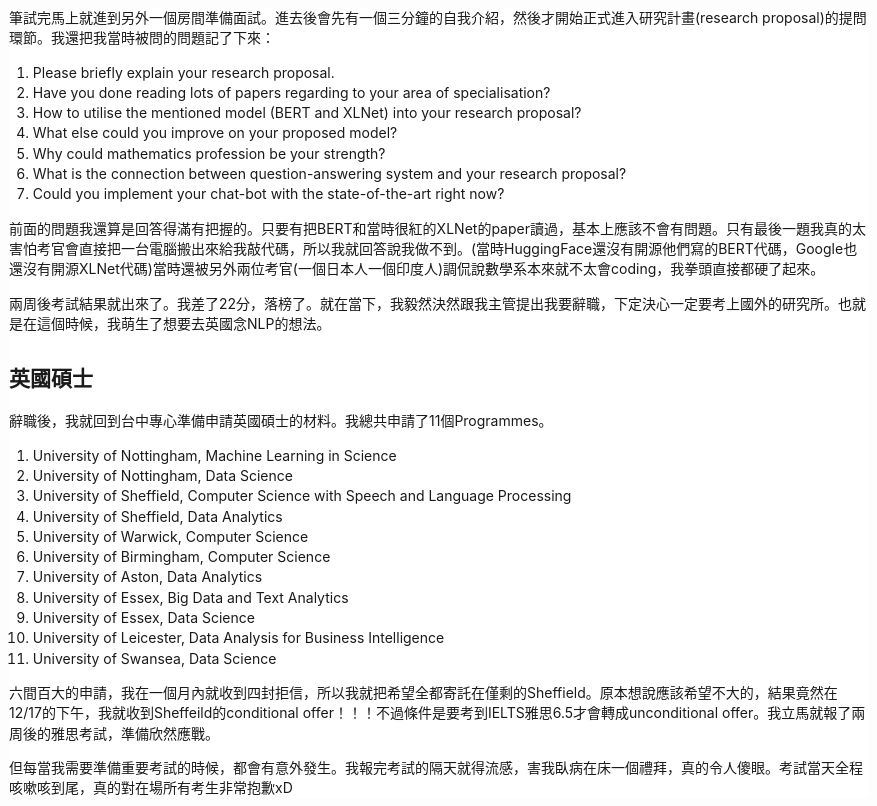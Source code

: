 筆試完馬上就進到另外一個房間準備面試。進去後會先有一個三分鐘的自我介紹，然後才開始正式進入研究計畫(research proposal)的提問環節。我還把我當時被問的問題記了下來：

1. Please briefly explain your research proposal.
2. Have you done reading lots of papers regarding to your area of specialisation?
3. How to utilise the mentioned model (BERT and XLNet) into your research proposal?
4. What else could you improve on your proposed model?
5. Why could mathematics profession be your strength?
6. What is the connection between question-answering system and your research proposal?
7. Could you implement your chat-bot with the state-of-the-art right now?

前面的問題我還算是回答得滿有把握的。只要有把BERT和當時很紅的XLNet的paper讀過，基本上應該不會有問題。只有最後一題我真的太害怕考官會直接把一台電腦搬出來給我敲代碼，所以我就回答說我做不到。(當時HuggingFace還沒有開源他們寫的BERT代碼，Google也還沒有開源XLNet代碼)當時還被另外兩位考官(一個日本人一個印度人)調侃說數學系本來就不太會coding，我拳頭直接都硬了起來。

兩周後考試結果就出來了。我差了22分，落榜了。就在當下，我毅然決然跟我主管提出我要辭職，下定決心一定要考上國外的研究所。也就是在這個時候，我萌生了想要去英國念NLP的想法。

## 英國碩士

辭職後，我就回到台中專心準備申請英國碩士的材料。我總共申請了11個Programmes。

1. University of Nottingham, Machine Learning in Science
2. University of Nottingham, Data Science
3. University of Sheffield, Computer Science with Speech and Language Processing
4. University of Sheffield, Data Analytics
5. University of Warwick, Computer Science
6. University of Birmingham, Computer Science
7. University of Aston, Data Analytics
8. University of Essex, Big Data and Text Analytics
9. University of Essex, Data Science
10. University of Leicester, Data Analysis for Business Intelligence
11. University of Swansea, Data Science

六間百大的申請，我在一個月內就收到四封拒信，所以我就把希望全都寄託在僅剩的Sheffield。原本想說應該希望不大的，結果竟然在12/17的下午，我就收到Sheffeild的conditional offer！！！不過條件是要考到IELTS雅思6.5才會轉成unconditional offer。我立馬就報了兩周後的雅思考試，準備欣然應戰。

但每當我需要準備重要考試的時候，都會有意外發生。我報完考試的隔天就得流感，害我臥病在床一個禮拜，真的令人傻眼。考試當天全程咳嗽咳到尾，真的對在場所有考生非常抱歉xD
